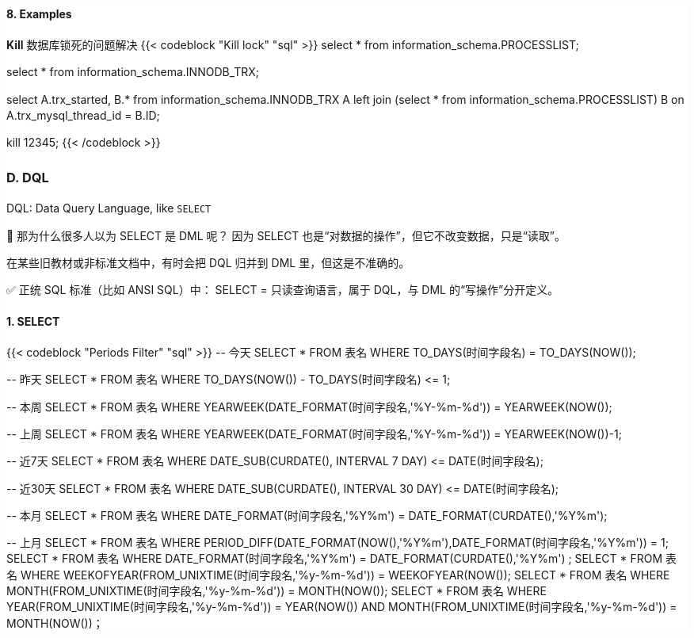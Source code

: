 
#### 8. Examples

**Kill**
数据库锁死的问题解决
{{< codeblock "Kill lock" "sql" >}}
select *
from information_schema.PROCESSLIST;

select *
from information_schema.INNODB_TRX;

select A.trx_started, B.*
from information_schema.INNODB_TRX A
left join (select * from information_schema.PROCESSLIST) B on A.trx_mysql_thread_id = B.ID;

kill 12345;
{{< /codeblock >}}




### D. DQL

DQL: Data Query Language, like `SELECT`

🤔 那为什么很多人以为 SELECT 是 DML 呢？
因为 SELECT 也是“对数据的操作”，但它不改变数据，只是“读取”。

在某些旧教材或非标准文档中，有时会把 DQL 归并到 DML 里，但这是不准确的。

✅ 正统 SQL 标准（比如 ANSI SQL）中：
SELECT = 只读查询语言，属于 DQL，与 DML 的“写操作”分开定义。


#### 1. SELECT
{{< codeblock "Periods Filter" "sql" >}}
-- 今天
SELECT * FROM 表名 WHERE TO_DAYS(时间字段名) = TO_DAYS(NOW());

-- 昨天
SELECT * FROM 表名 WHERE TO_DAYS(NOW()) - TO_DAYS(时间字段名) <= 1;

-- 本周
SELECT * FROM 表名 WHERE YEARWEEK(DATE_FORMAT(时间字段名,'%Y-%m-%d')) = YEARWEEK(NOW());

-- 上周
SELECT * FROM 表名 WHERE YEARWEEK(DATE_FORMAT(时间字段名,'%Y-%m-%d')) = YEARWEEK(NOW())-1;

-- 近7天
SELECT * FROM 表名 WHERE DATE_SUB(CURDATE(), INTERVAL 7 DAY) <= DATE(时间字段名);

-- 近30天
SELECT * FROM 表名 WHERE DATE_SUB(CURDATE(), INTERVAL 30 DAY) <= DATE(时间字段名);

-- 本月
SELECT * FROM 表名 WHERE DATE_FORMAT(时间字段名,'%Y%m') = DATE_FORMAT(CURDATE(),'%Y%m');

-- 上月
SELECT * FROM 表名 WHERE PERIOD_DIFF(DATE_FORMAT(NOW(),'%Y%m'),DATE_FORMAT(时间字段名,'%Y%m')) = 1;
SELECT * FROM 表名 WHERE DATE_FORMAT(时间字段名,'%Y%m') = DATE_FORMAT(CURDATE(),'%Y%m') ;
SELECT * FROM 表名 WHERE WEEKOFYEAR(FROM_UNIXTIME(时间字段名,'%y-%m-%d')) = WEEKOFYEAR(NOW());
SELECT * FROM 表名 WHERE MONTH(FROM_UNIXTIME(时间字段名,'%y-%m-%d')) = MONTH(NOW());
SELECT * FROM 表名 WHERE YEAR(FROM_UNIXTIME(时间字段名,'%y-%m-%d')) = YEAR(NOW()) AND MONTH(FROM_UNIXTIME(时间字段名,'%y-%m-%d')) = MONTH(NOW())；
